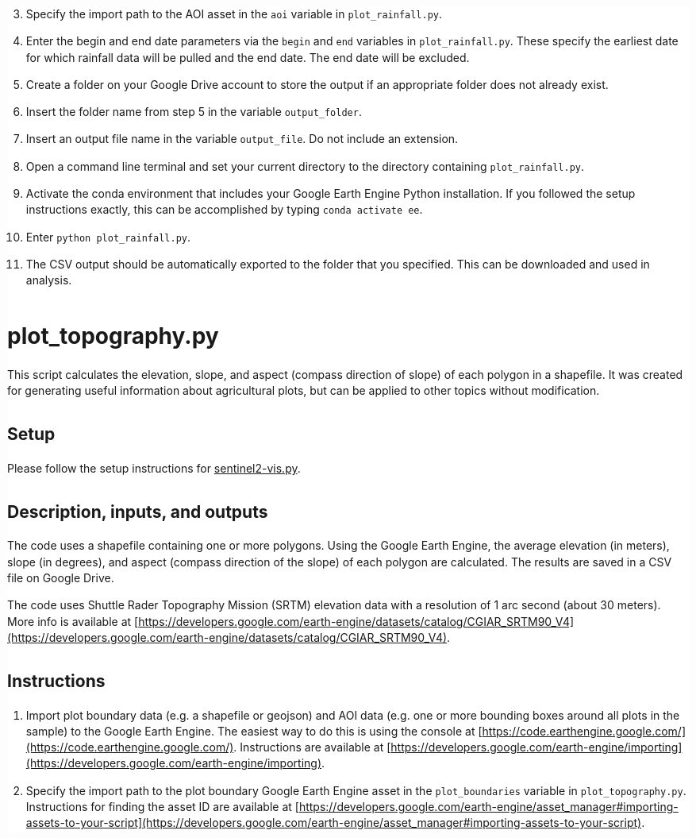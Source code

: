 3. Specify the import path to the AOI asset in the `aoi` variable in `plot_rainfall.py`.

4. Enter the begin and end date parameters via the `begin` and `end` variables in `plot_rainfall.py`. These specify the earliest date for which rainfall data will be pulled and the end date. The end date will be excluded. 

5. Create a folder on your Google Drive account to store the output if an appropriate folder does not already exist. 

6. Insert the folder name from step 5 in the variable `output_folder`. 

7. Insert an output file name in the variable `output_file`. Do not include an extension. 

8. Open a command line terminal and set your current directory to the directory containing `plot_rainfall.py`.

9. Activate the conda environment that includes your Google Earth Engine Python installation. If you followed the setup instructions exactly, this can be accomplished by typing `conda activate ee`. 

10. Enter `python plot_rainfall.py`. 

11. The CSV output should be automatically exported to the folder that you specified. This can be downloaded and used in analysis. 

# plot_topography.py 

This script calculates the elevation, slope, and aspect (compass direction of slope) of each polygon in a shapefile. It was created for generating useful information about agricultural plots, but can be applied to other topics without modification.

## Setup 

Please follow the setup instructions for [sentinel2-vis.py](#sentinel2-vis.py). 

## Description, inputs, and outputs 

The code uses a shapefile containing one or more polygons. Using the Google Earth Engine, the average elevation (in meters), slope (in degrees), and aspect (compass direction of the slope) of each polygon are calculated. The results are saved in a CSV file on Google Drive. 

The code uses Shuttle Rader Topography Mission (SRTM) elevation data with a resolution of 1 arc second (about 30 meters). More info is available at [https://developers.google.com/earth-engine/datasets/catalog/CGIAR_SRTM90_V4](https://developers.google.com/earth-engine/datasets/catalog/CGIAR_SRTM90_V4). 

## Instructions 

1. Import plot boundary data (e.g. a shapefile or geojson) and AOI data (e.g. one or more bounding boxes around all plots in the sample) to the Google Earth Engine. The easiest way to do this is using the console at [https://code.earthengine.google.com/](https://code.earthengine.google.com/). Instructions are available at [https://developers.google.com/earth-engine/importing](https://developers.google.com/earth-engine/importing). 

2. Specify the import path to the plot boundary Google Earth Engine asset in the `plot_boundaries` variable in `plot_topography.py`. Instructions for finding the asset ID are available at [https://developers.google.com/earth-engine/asset_manager#importing-assets-to-your-script](https://developers.google.com/earth-engine/asset_manager#importing-assets-to-your-script).
